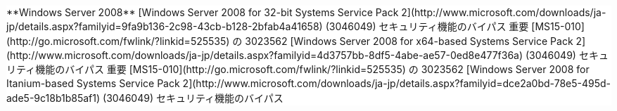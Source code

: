 </td>
</tr>
<tr>
<td style="border:1px solid black;" colspan="4">
**Windows Server 2008**

</td>
</tr>
<tr>
<td style="border:1px solid black;">
[Windows Server 2008 for 32-bit Systems Service Pack 2](http://www.microsoft.com/downloads/ja-jp/details.aspx?familyid=9fa9b136-2c98-43cb-b128-2bfab4a41658)  
(3046049)

</td>
<td style="border:1px solid black;">
セキュリティ機能のバイパス

</td>
<td style="border:1px solid black;">
重要

</td>
<td style="border:1px solid black;">
[MS15-010](http://go.microsoft.com/fwlink/?linkid=525535) の 3023562

</td>
</tr>
<tr>
<td style="border:1px solid black;">
[Windows Server 2008 for x64-based Systems Service Pack 2](http://www.microsoft.com/downloads/ja-jp/details.aspx?familyid=4d3757bb-8df5-4abe-ae57-0ed8e477f36a)  
(3046049)

</td>
<td style="border:1px solid black;">
セキュリティ機能のバイパス

</td>
<td style="border:1px solid black;">
重要

</td>
<td style="border:1px solid black;">
[MS15-010](http://go.microsoft.com/fwlink/?linkid=525535) の 3023562

</td>
</tr>
<tr>
<td style="border:1px solid black;">
[Windows Server 2008 for Itanium-based Systems Service Pack 2](http://www.microsoft.com/downloads/ja-jp/details.aspx?familyid=dce2a0bd-78e5-495d-ade5-9c18b1b85af1)  
(3046049)

</td>
<td style="border:1px solid black;">
セキュリティ機能のバイパス
